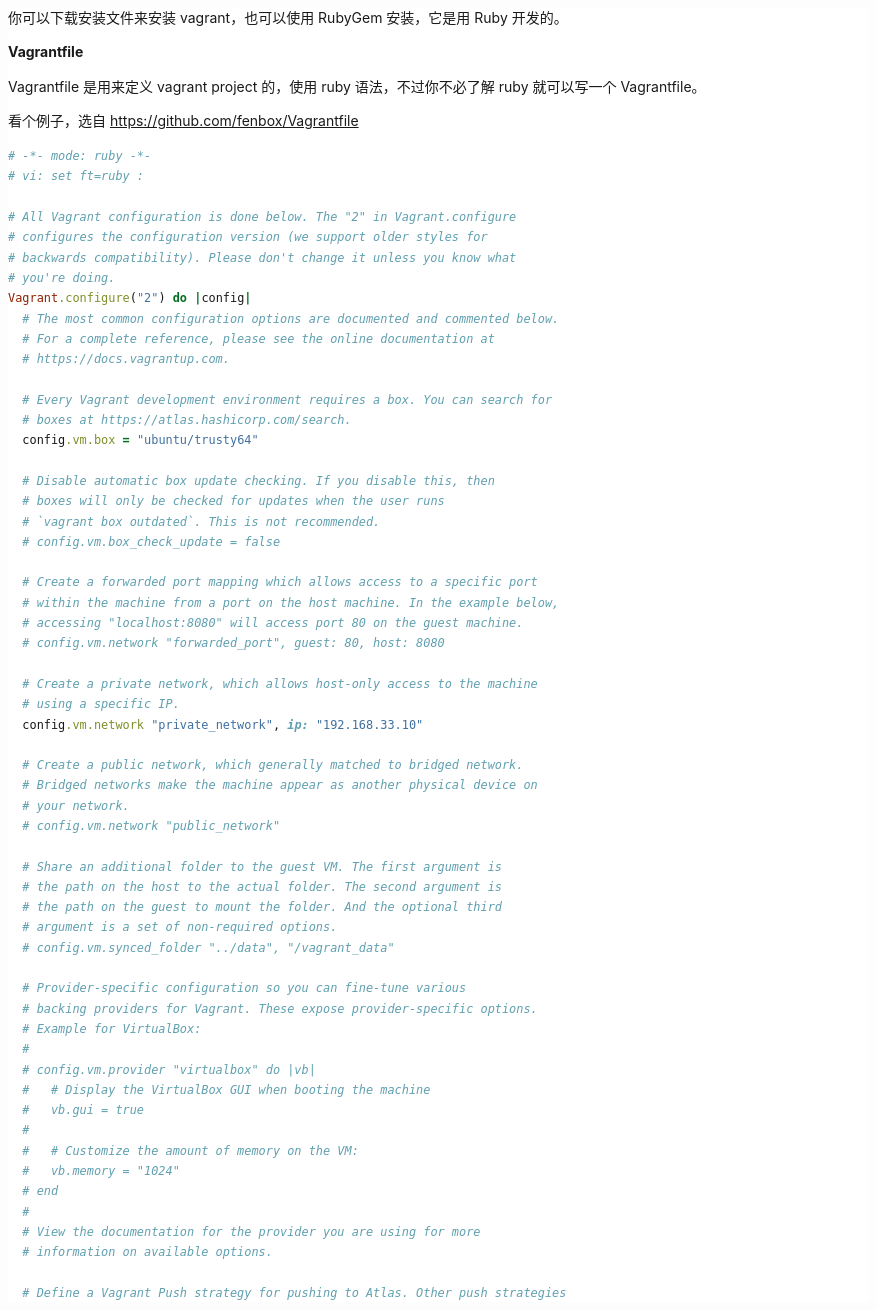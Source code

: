 你可以下载安装文件来安装 vagrant，也可以使用 RubyGem 安装，它是用 Ruby 开发的。

**Vagrantfile**

Vagrantfile 是用来定义 vagrant project 的，使用 ruby 语法，不过你不必了解 ruby 就可以写一个 Vagrantfile。

看个例子，选自 https://github.com/fenbox/Vagrantfile

```Ruby
# -*- mode: ruby -*-
# vi: set ft=ruby :

# All Vagrant configuration is done below. The "2" in Vagrant.configure
# configures the configuration version (we support older styles for
# backwards compatibility). Please don't change it unless you know what
# you're doing.
Vagrant.configure("2") do |config|
  # The most common configuration options are documented and commented below.
  # For a complete reference, please see the online documentation at
  # https://docs.vagrantup.com.

  # Every Vagrant development environment requires a box. You can search for
  # boxes at https://atlas.hashicorp.com/search.
  config.vm.box = "ubuntu/trusty64"

  # Disable automatic box update checking. If you disable this, then
  # boxes will only be checked for updates when the user runs
  # `vagrant box outdated`. This is not recommended.
  # config.vm.box_check_update = false

  # Create a forwarded port mapping which allows access to a specific port
  # within the machine from a port on the host machine. In the example below,
  # accessing "localhost:8080" will access port 80 on the guest machine.
  # config.vm.network "forwarded_port", guest: 80, host: 8080

  # Create a private network, which allows host-only access to the machine
  # using a specific IP.
  config.vm.network "private_network", ip: "192.168.33.10"

  # Create a public network, which generally matched to bridged network.
  # Bridged networks make the machine appear as another physical device on
  # your network.
  # config.vm.network "public_network"

  # Share an additional folder to the guest VM. The first argument is
  # the path on the host to the actual folder. The second argument is
  # the path on the guest to mount the folder. And the optional third
  # argument is a set of non-required options.
  # config.vm.synced_folder "../data", "/vagrant_data"

  # Provider-specific configuration so you can fine-tune various
  # backing providers for Vagrant. These expose provider-specific options.
  # Example for VirtualBox:
  #
  # config.vm.provider "virtualbox" do |vb|
  #   # Display the VirtualBox GUI when booting the machine
  #   vb.gui = true
  #
  #   # Customize the amount of memory on the VM:
  #   vb.memory = "1024"
  # end
  #
  # View the documentation for the provider you are using for more
  # information on available options.

  # Define a Vagrant Push strategy for pushing to Atlas. Other push strategies
```